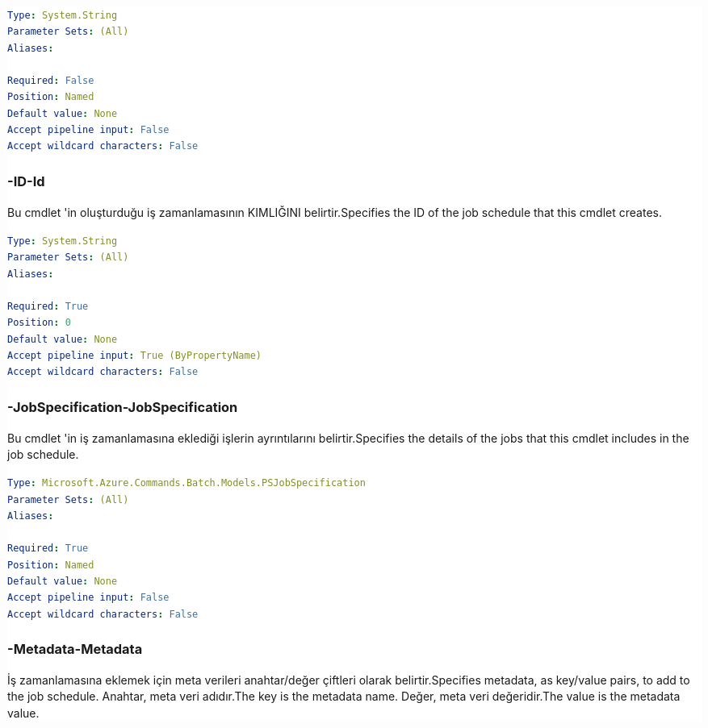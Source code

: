 ```yaml
Type: System.String
Parameter Sets: (All)
Aliases:

Required: False
Position: Named
Default value: None
Accept pipeline input: False
Accept wildcard characters: False
```

### <span data-ttu-id="234d2-129">-ID</span><span class="sxs-lookup"><span data-stu-id="234d2-129">-Id</span></span>
<span data-ttu-id="234d2-130">Bu cmdlet 'in oluşturduğu iş zamanlamasının KIMLIĞINI belirtir.</span><span class="sxs-lookup"><span data-stu-id="234d2-130">Specifies the ID of the job schedule that this cmdlet creates.</span></span>

```yaml
Type: System.String
Parameter Sets: (All)
Aliases:

Required: True
Position: 0
Default value: None
Accept pipeline input: True (ByPropertyName)
Accept wildcard characters: False
```

### <span data-ttu-id="234d2-131">-JobSpecification</span><span class="sxs-lookup"><span data-stu-id="234d2-131">-JobSpecification</span></span>
<span data-ttu-id="234d2-132">Bu cmdlet 'in iş zamanlamasına eklediği işlerin ayrıntılarını belirtir.</span><span class="sxs-lookup"><span data-stu-id="234d2-132">Specifies the details of the jobs that this cmdlet includes in the job schedule.</span></span>

```yaml
Type: Microsoft.Azure.Commands.Batch.Models.PSJobSpecification
Parameter Sets: (All)
Aliases:

Required: True
Position: Named
Default value: None
Accept pipeline input: False
Accept wildcard characters: False
```

### <span data-ttu-id="234d2-133">-Metadata</span><span class="sxs-lookup"><span data-stu-id="234d2-133">-Metadata</span></span>
<span data-ttu-id="234d2-134">İş zamanlamasına eklemek için meta verileri anahtar/değer çiftleri olarak belirtir.</span><span class="sxs-lookup"><span data-stu-id="234d2-134">Specifies metadata, as key/value pairs, to add to the job schedule.</span></span>
<span data-ttu-id="234d2-135">Anahtar, meta veri adıdır.</span><span class="sxs-lookup"><span data-stu-id="234d2-135">The key is the metadata name.</span></span>
<span data-ttu-id="234d2-136">Değer, meta veri değeridir.</span><span class="sxs-lookup"><span data-stu-id="234d2-136">The value is the metadata value.</span></span>
